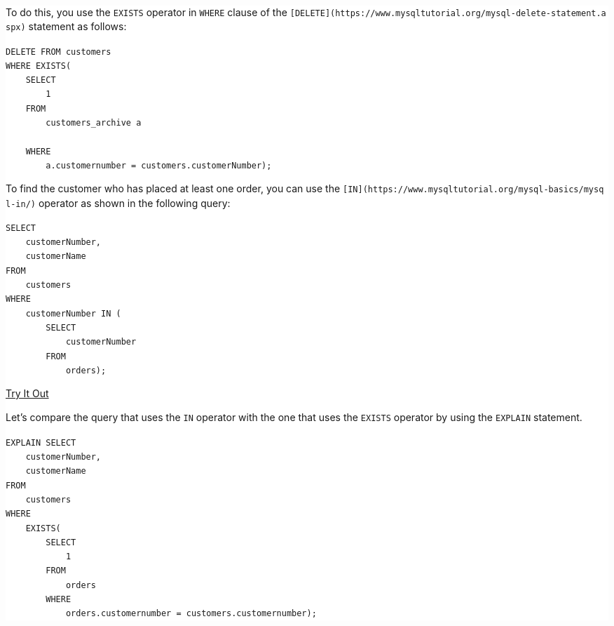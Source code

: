 

To do this, you use the `EXISTS` operator in `WHERE` clause of the
`[DELETE](https://www.mysqltutorial.org/mysql-delete-statement.aspx)`
statement as follows:


    
    
    DELETE FROM customers
    WHERE EXISTS( 
        SELECT 
            1
        FROM
            customers_archive a
        
        WHERE
            a.customernumber = customers.customerNumber);



To find the customer who has placed at least one order, you can use the
`[IN](https://www.mysqltutorial.org/mysql-basics/mysql-in/)` operator as shown
in the following query:


    
    
    SELECT 
        customerNumber, 
        customerName
    FROM
        customers
    WHERE
        customerNumber IN (
            SELECT 
                customerNumber
            FROM
                orders);



[Try It Out](https://www.mysqltutorial.org/tryit/query/mysql-exists/#5)



Let’s compare the query that uses the `IN` operator with the one that uses the
`EXISTS` operator by using the `EXPLAIN` statement.


    
    
    EXPLAIN SELECT 
        customerNumber, 
        customerName
    FROM
        customers
    WHERE
        EXISTS( 
            SELECT 
                1
            FROM
                orders
            WHERE
                orders.customernumber = customers.customernumber);
